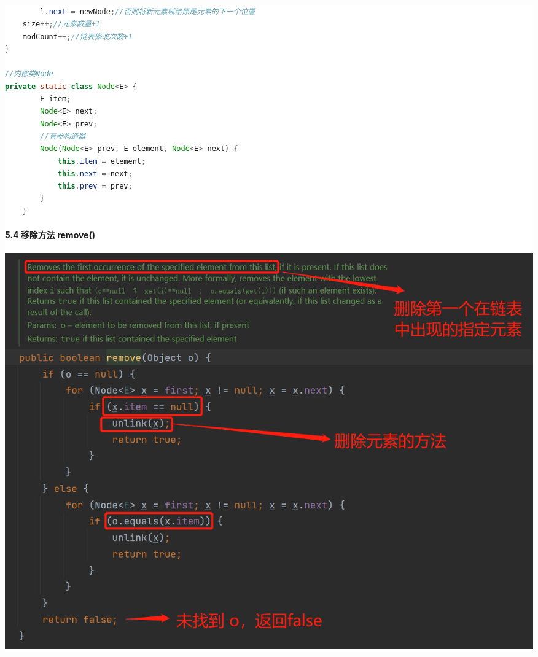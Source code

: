 ```java
        l.next = newNode;//否则将新元素赋给原尾元素的下一个位置
    size++;//元素数量+1
    modCount++;//链表修改次数+1
}

//内部类Node
private static class Node<E> {
        E item;
        Node<E> next;
        Node<E> prev;
		//有参构造器
        Node(Node<E> prev, E element, Node<E> next) {
            this.item = element;
            this.next = next;
            this.prev = prev;
        }
    }
```



#### 5.4 移除方法 remove()

![1629441189404](./images/1629441189404.png)

